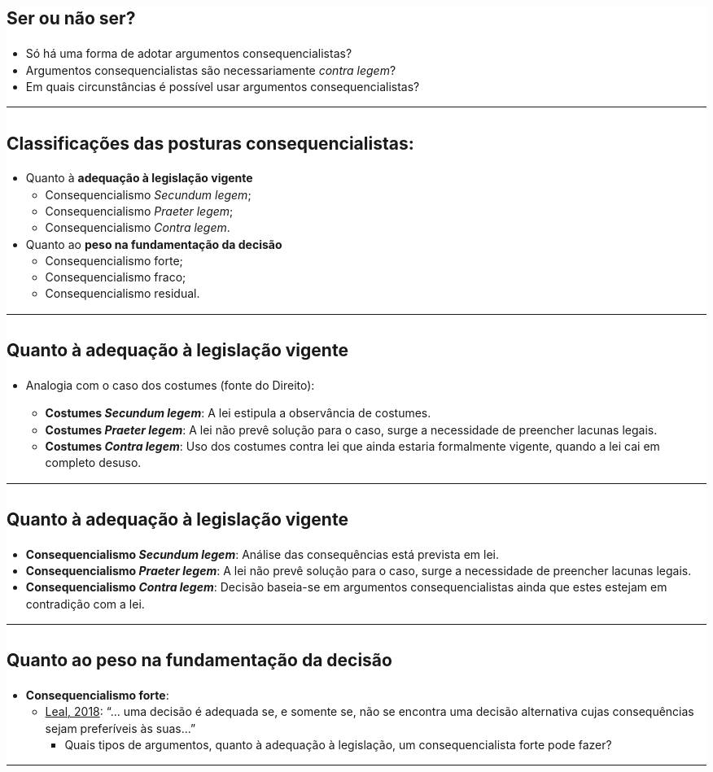 
## Ser ou não ser?
- Só há uma forma de adotar argumentos consequencialistas?
- Argumentos consequencialistas são necessariamente _contra legem_?
- Em quais circunstâncias é possível usar argumentos consequencialistas?

---

## Classificações das posturas consequencialistas: 
* Quanto à **adequação à legislação vigente**
  - Consequencialismo _Secundum legem_;
  - Consequencialismo _Praeter legem_;
  - Consequencialismo _Contra legem_.
* Quanto ao **peso na fundamentação da decisão**
  - Consequencialismo forte;
  - Consequencialismo fraco;
  - Consequencialismo residual.

---

## Quanto à adequação à legislação vigente
- Analogia com o caso dos costumes (fonte do Direito):

  - **Costumes _Secundum legem_**: A lei estipula a observância de costumes.
  - **Costumes _Praeter legem_**: A lei não prevê solução para o caso, surge a necessidade de preencher lacunas legais.
  - **Costumes _Contra legem_**: Uso dos costumes contra lei que ainda estaria formalmente vigente, quando a lei cai em completo desuso.

---

## Quanto à adequação à legislação vigente
- **Consequencialismo _Secundum legem_**: Análise das consequências está prevista em lei.
- **Consequencialismo _Praeter legem_**: A lei não prevê solução para o caso, surge a necessidade de preencher lacunas legais.
- **Consequencialismo _Contra legem_**: Decisão baseia-se em argumentos consequencialistas ainda que estes estejam em contradição com a lei.

---

## Quanto ao peso na fundamentação da decisão
* **Consequencialismo forte**:
  * [Leal, 2018](https://www.publicacoes.uniceub.br/RBPP/article/view/4779): “... uma decisão é adequada se, e somente se, não se encontra uma decisão alternativa cujas consequências sejam preferíveis às suas...”
    * Quais tipos de argumentos, quanto à adequação à legislação, um consequencialista forte pode fazer?

---
